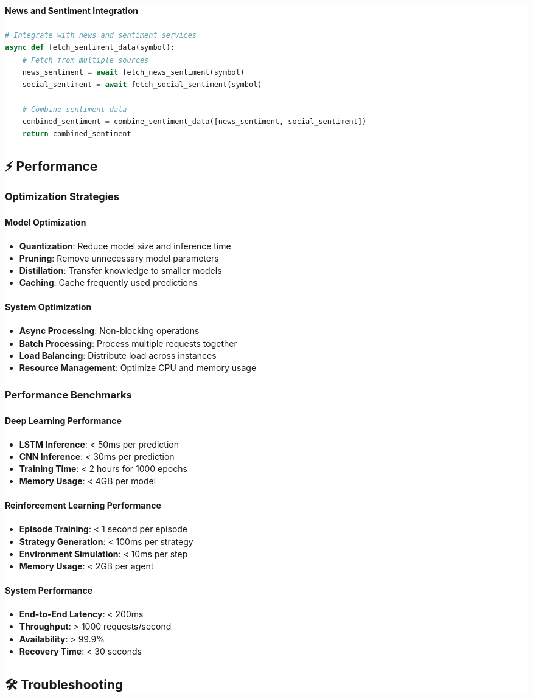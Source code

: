 #### News and Sentiment Integration
```python
# Integrate with news and sentiment services
async def fetch_sentiment_data(symbol):
    # Fetch from multiple sources
    news_sentiment = await fetch_news_sentiment(symbol)
    social_sentiment = await fetch_social_sentiment(symbol)
    
    # Combine sentiment data
    combined_sentiment = combine_sentiment_data([news_sentiment, social_sentiment])
    return combined_sentiment
```

## ⚡ Performance

### Optimization Strategies

#### Model Optimization
- **Quantization**: Reduce model size and inference time
- **Pruning**: Remove unnecessary model parameters
- **Distillation**: Transfer knowledge to smaller models
- **Caching**: Cache frequently used predictions

#### System Optimization
- **Async Processing**: Non-blocking operations
- **Batch Processing**: Process multiple requests together
- **Load Balancing**: Distribute load across instances
- **Resource Management**: Optimize CPU and memory usage

### Performance Benchmarks

#### Deep Learning Performance
- **LSTM Inference**: < 50ms per prediction
- **CNN Inference**: < 30ms per prediction
- **Training Time**: < 2 hours for 1000 epochs
- **Memory Usage**: < 4GB per model

#### Reinforcement Learning Performance
- **Episode Training**: < 1 second per episode
- **Strategy Generation**: < 100ms per strategy
- **Environment Simulation**: < 10ms per step
- **Memory Usage**: < 2GB per agent

#### System Performance
- **End-to-End Latency**: < 200ms
- **Throughput**: > 1000 requests/second
- **Availability**: > 99.9%
- **Recovery Time**: < 30 seconds

## 🛠️ Troubleshooting
